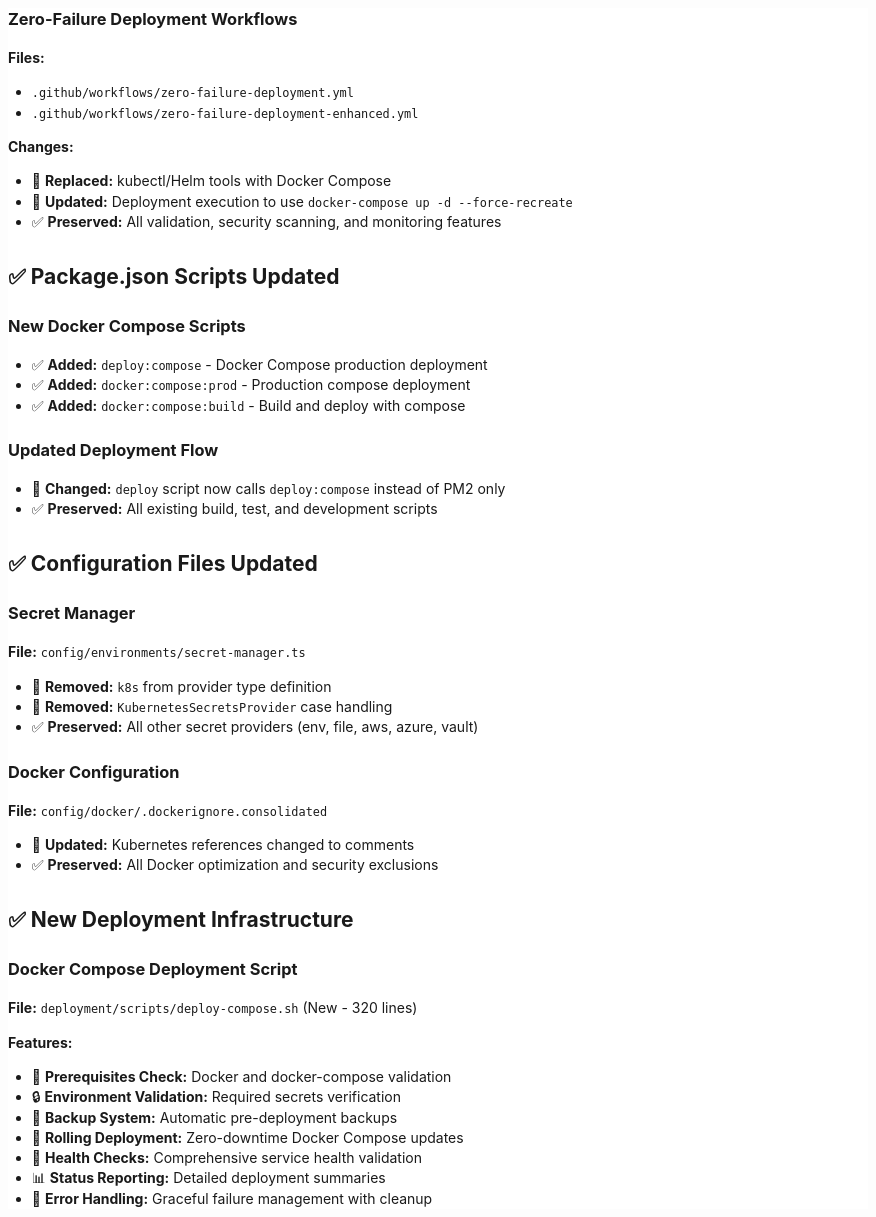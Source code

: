 ### Zero-Failure Deployment Workflows
**Files:** 
- `.github/workflows/zero-failure-deployment.yml`
- `.github/workflows/zero-failure-deployment-enhanced.yml`

**Changes:**
- 🔄 **Replaced:** kubectl/Helm tools with Docker Compose
- 🔄 **Updated:** Deployment execution to use `docker-compose up -d --force-recreate`
- ✅ **Preserved:** All validation, security scanning, and monitoring features

## ✅ Package.json Scripts Updated

### New Docker Compose Scripts
- ✅ **Added:** `deploy:compose` - Docker Compose production deployment
- ✅ **Added:** `docker:compose:prod` - Production compose deployment
- ✅ **Added:** `docker:compose:build` - Build and deploy with compose

### Updated Deployment Flow
- 🔄 **Changed:** `deploy` script now calls `deploy:compose` instead of PM2 only
- ✅ **Preserved:** All existing build, test, and development scripts

## ✅ Configuration Files Updated

### Secret Manager
**File:** `config/environments/secret-manager.ts`
- 🔄 **Removed:** `k8s` from provider type definition
- 🔄 **Removed:** `KubernetesSecretsProvider` case handling
- ✅ **Preserved:** All other secret providers (env, file, aws, azure, vault)

### Docker Configuration  
**File:** `config/docker/.dockerignore.consolidated`
- 🔄 **Updated:** Kubernetes references changed to comments
- ✅ **Preserved:** All Docker optimization and security exclusions

## ✅ New Deployment Infrastructure

### Docker Compose Deployment Script
**File:** `deployment/scripts/deploy-compose.sh` (New - 320 lines)

**Features:**
- 🎯 **Prerequisites Check:** Docker and docker-compose validation
- 🔒 **Environment Validation:** Required secrets verification  
- 💾 **Backup System:** Automatic pre-deployment backups
- 🚀 **Rolling Deployment:** Zero-downtime Docker Compose updates
- 🏥 **Health Checks:** Comprehensive service health validation
- 📊 **Status Reporting:** Detailed deployment summaries
- 🔄 **Error Handling:** Graceful failure management with cleanup
